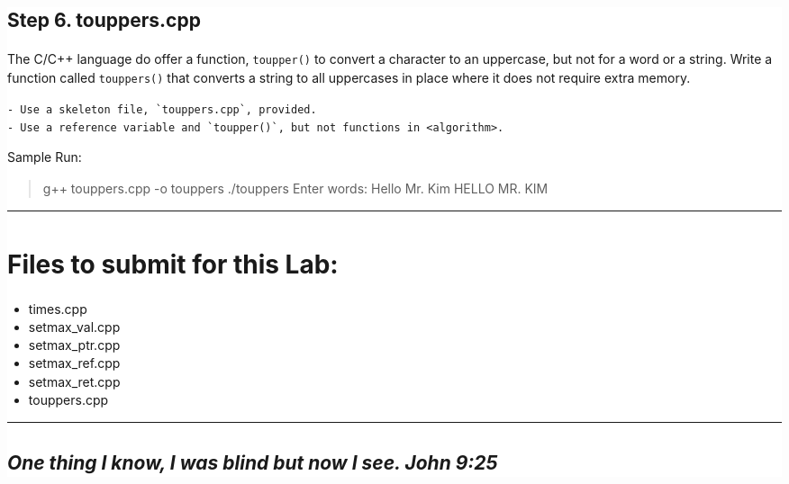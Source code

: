 ## Step 6. touppers.cpp 
The C/C++ language do offer a function, `toupper()` to convert a character to an uppercase, but not for a word or a string. Write a function called `touppers()` that converts a string to all uppercases in place where it does not require extra memory. 

    - Use a skeleton file, `touppers.cpp`, provided. 
    - Use a reference variable and `toupper()`, but not functions in <algorithm>.

Sample Run:
 > g++ touppers.cpp -o touppers
 > ./touppers
 > Enter words: Hello Mr. Kim
 > HELLO MR. KIM


----------------------------
# Files to submit for this Lab:
  - times.cpp
  - setmax_val.cpp
  - setmax_ptr.cpp
  - setmax_ref.cpp
  - setmax_ret.cpp
  - touppers.cpp

----------------------------
_One thing I know, I was blind but now I see. John 9:25_
----------------------------
